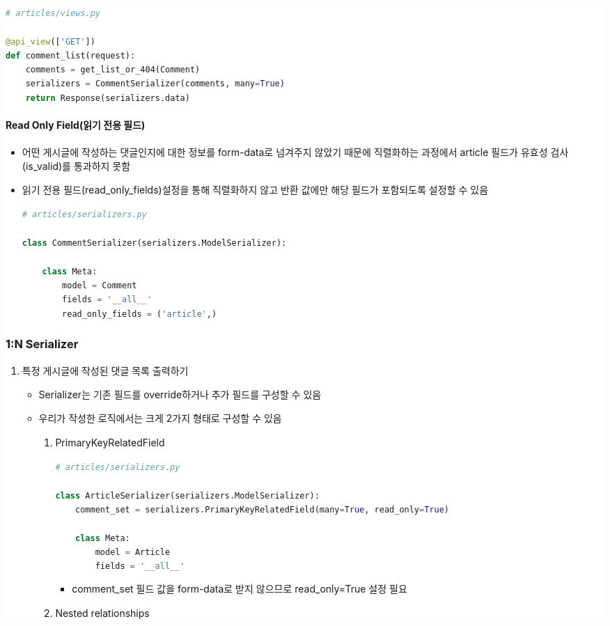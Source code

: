 ```python
# articles/views.py

@api_view(['GET'])
def comment_list(request):
    comments = get_list_or_404(Comment)
    serializers = CommentSerializer(comments, many=True)
    return Response(serializers.data)
```



#### Read Only Field(읽기 전용 필드)

- 어떤 게시글에 작성하는 댓글인지에 대한 정보를 form-data로 넘겨주지 않았기 때문에 직렬화하는 과정에서 article 필드가 유효성 검사(is_valid)를 통과하지 못함

- 읽기 전용 필드(read_only_fields)설정을 통해 직렬화하지 않고 반환 값에만 해당 필드가 포함되도록 설정할 수 있음

  ```python
  # articles/serializers.py
  
  class CommentSerializer(serializers.ModelSerializer):
  
      class Meta:
          model = Comment
          fields = '__all__'
          read_only_fields = ('article',)
  ```



### 1:N Serializer

1. 특정 게시글에 작성된 댓글 목록 출력하기

   - Serializer는 기존 필드를 override하거나 추가 필드를 구성할 수 있음

   - 우리가 작성한 로직에서는 크게 2가지 형태로 구성할 수 있음

     1. PrimaryKeyRelatedField

        ```python
        # articles/serializers.py
        
        class ArticleSerializer(serializers.ModelSerializer):
            comment_set = serializers.PrimaryKeyRelatedField(many=True, read_only=True)
            
            class Meta:
                model = Article
                fields = '__all__'
        ```

        - comment_set 필드 값을 form-data로 받지 않으므로 read_only=True 설정 필요

        

     2. Nested relationships
     